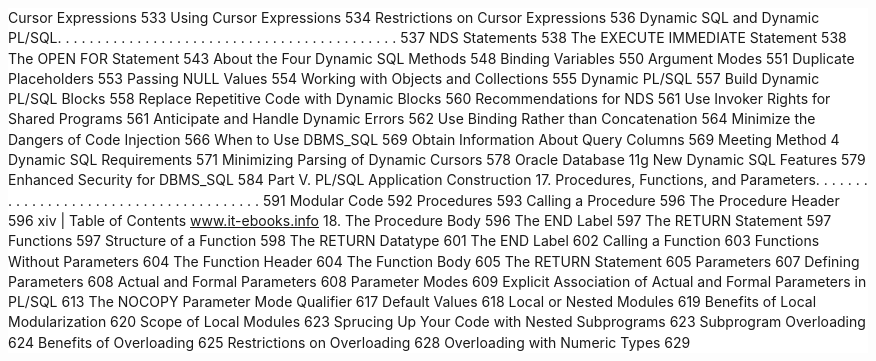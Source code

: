 Cursor Expressions 533
Using Cursor Expressions 534
Restrictions on Cursor Expressions 536
Dynamic SQL and Dynamic PL/SQL. . . . . . . . . . . . . . . . . . . . . . . . . . . . . . . . . . . . . . . . . . . 537
NDS Statements 538
The EXECUTE IMMEDIATE Statement 538
The OPEN FOR Statement 543
About the Four Dynamic SQL Methods 548
Binding Variables 550
Argument Modes 551
Duplicate Placeholders 553
Passing NULL Values 554
Working with Objects and Collections 555
Dynamic PL/SQL 557
Build Dynamic PL/SQL Blocks 558
Replace Repetitive Code with Dynamic Blocks 560
Recommendations for NDS 561
Use Invoker Rights for Shared Programs 561
Anticipate and Handle Dynamic Errors 562
Use Binding Rather than Concatenation 564
Minimize the Dangers of Code Injection 566
When to Use DBMS_SQL 569
Obtain Information About Query Columns 569
Meeting Method 4 Dynamic SQL Requirements 571
Minimizing Parsing of Dynamic Cursors 578
Oracle Database 11g New Dynamic SQL Features 579
Enhanced Security for DBMS_SQL 584
Part V. PL/SQL Application Construction
17. Procedures, Functions, and Parameters. . . . . . . . . . . . . . . . . . . . . . . . . . . . . . . . . . . . . . . 591
Modular Code 592
Procedures 593
Calling a Procedure 596
The Procedure Header 596
xiv | Table of Contents
www.it-ebooks.info
18. The Procedure Body 596
The END Label 597
The RETURN Statement 597
Functions 597
Structure of a Function 598
The RETURN Datatype 601
The END Label 602
Calling a Function 603
Functions Without Parameters 604
The Function Header 604
The Function Body 605
The RETURN Statement 605
Parameters 607
Defining Parameters 608
Actual and Formal Parameters 608
Parameter Modes 609
Explicit Association of Actual and Formal Parameters in PL/SQL 613
The NOCOPY Parameter Mode Qualifier 617
Default Values 618
Local or Nested Modules 619
Benefits of Local Modularization 620
Scope of Local Modules 623
Sprucing Up Your Code with Nested Subprograms 623
Subprogram Overloading 624
Benefits of Overloading 625
Restrictions on Overloading 628
Overloading with Numeric Types 629
